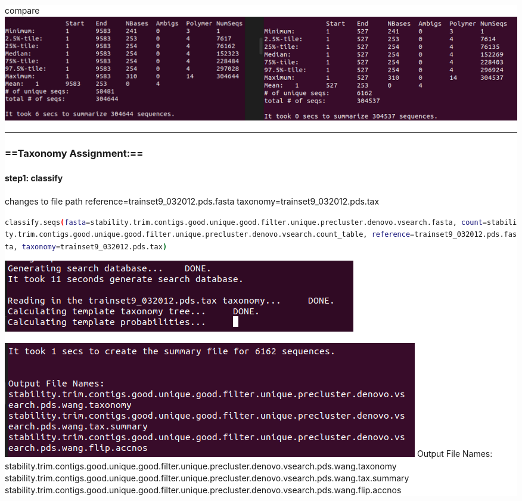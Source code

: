 



compare
![](attachment/eea365f17eec0b8b7276c3b61ef4b064.png)



----


### ==Taxonomy Assignment:==

#### step1: classify
changes to file path
reference=trainset9_032012.pds.fasta
taxonomy=trainset9_032012.pds.tax
```bash
classify.seqs(fasta=stability.trim.contigs.good.unique.good.filter.unique.precluster.denovo.vsearch.fasta, count=stability.trim.contigs.good.unique.good.filter.unique.precluster.denovo.vsearch.count_table, reference=trainset9_032012.pds.fasta, taxonomy=trainset9_032012.pds.tax)
```
![](attachment/8f8295c44d7a3afcb8b6a8ff8ba5265a.png)

![](attachment/d8b6449c2b683de093f08df7fe5ba5ff.png)
Output File Names: 
stability.trim.contigs.good.unique.good.filter.unique.precluster.denovo.vsearch.pds.wang.taxonomy
stability.trim.contigs.good.unique.good.filter.unique.precluster.denovo.vsearch.pds.wang.tax.summary
stability.trim.contigs.good.unique.good.filter.unique.precluster.denovo.vsearch.pds.wang.flip.accnos
